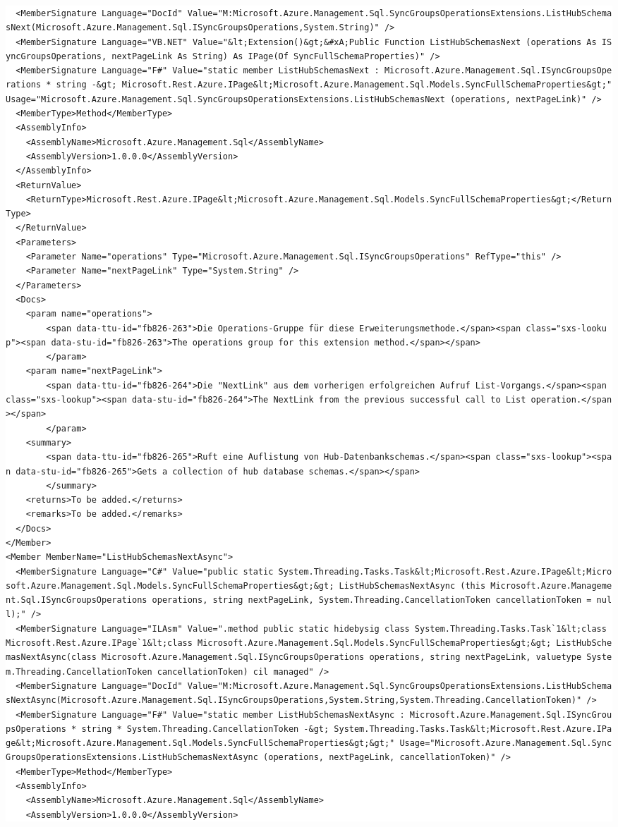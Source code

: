       <MemberSignature Language="DocId" Value="M:Microsoft.Azure.Management.Sql.SyncGroupsOperationsExtensions.ListHubSchemasNext(Microsoft.Azure.Management.Sql.ISyncGroupsOperations,System.String)" />
      <MemberSignature Language="VB.NET" Value="&lt;Extension()&gt;&#xA;Public Function ListHubSchemasNext (operations As ISyncGroupsOperations, nextPageLink As String) As IPage(Of SyncFullSchemaProperties)" />
      <MemberSignature Language="F#" Value="static member ListHubSchemasNext : Microsoft.Azure.Management.Sql.ISyncGroupsOperations * string -&gt; Microsoft.Rest.Azure.IPage&lt;Microsoft.Azure.Management.Sql.Models.SyncFullSchemaProperties&gt;" Usage="Microsoft.Azure.Management.Sql.SyncGroupsOperationsExtensions.ListHubSchemasNext (operations, nextPageLink)" />
      <MemberType>Method</MemberType>
      <AssemblyInfo>
        <AssemblyName>Microsoft.Azure.Management.Sql</AssemblyName>
        <AssemblyVersion>1.0.0.0</AssemblyVersion>
      </AssemblyInfo>
      <ReturnValue>
        <ReturnType>Microsoft.Rest.Azure.IPage&lt;Microsoft.Azure.Management.Sql.Models.SyncFullSchemaProperties&gt;</ReturnType>
      </ReturnValue>
      <Parameters>
        <Parameter Name="operations" Type="Microsoft.Azure.Management.Sql.ISyncGroupsOperations" RefType="this" />
        <Parameter Name="nextPageLink" Type="System.String" />
      </Parameters>
      <Docs>
        <param name="operations">
            <span data-ttu-id="fb826-263">Die Operations-Gruppe für diese Erweiterungsmethode.</span><span class="sxs-lookup"><span data-stu-id="fb826-263">The operations group for this extension method.</span></span>
            </param>
        <param name="nextPageLink">
            <span data-ttu-id="fb826-264">Die "NextLink" aus dem vorherigen erfolgreichen Aufruf List-Vorgangs.</span><span class="sxs-lookup"><span data-stu-id="fb826-264">The NextLink from the previous successful call to List operation.</span></span>
            </param>
        <summary>
            <span data-ttu-id="fb826-265">Ruft eine Auflistung von Hub-Datenbankschemas.</span><span class="sxs-lookup"><span data-stu-id="fb826-265">Gets a collection of hub database schemas.</span></span>
            </summary>
        <returns>To be added.</returns>
        <remarks>To be added.</remarks>
      </Docs>
    </Member>
    <Member MemberName="ListHubSchemasNextAsync">
      <MemberSignature Language="C#" Value="public static System.Threading.Tasks.Task&lt;Microsoft.Rest.Azure.IPage&lt;Microsoft.Azure.Management.Sql.Models.SyncFullSchemaProperties&gt;&gt; ListHubSchemasNextAsync (this Microsoft.Azure.Management.Sql.ISyncGroupsOperations operations, string nextPageLink, System.Threading.CancellationToken cancellationToken = null);" />
      <MemberSignature Language="ILAsm" Value=".method public static hidebysig class System.Threading.Tasks.Task`1&lt;class Microsoft.Rest.Azure.IPage`1&lt;class Microsoft.Azure.Management.Sql.Models.SyncFullSchemaProperties&gt;&gt; ListHubSchemasNextAsync(class Microsoft.Azure.Management.Sql.ISyncGroupsOperations operations, string nextPageLink, valuetype System.Threading.CancellationToken cancellationToken) cil managed" />
      <MemberSignature Language="DocId" Value="M:Microsoft.Azure.Management.Sql.SyncGroupsOperationsExtensions.ListHubSchemasNextAsync(Microsoft.Azure.Management.Sql.ISyncGroupsOperations,System.String,System.Threading.CancellationToken)" />
      <MemberSignature Language="F#" Value="static member ListHubSchemasNextAsync : Microsoft.Azure.Management.Sql.ISyncGroupsOperations * string * System.Threading.CancellationToken -&gt; System.Threading.Tasks.Task&lt;Microsoft.Rest.Azure.IPage&lt;Microsoft.Azure.Management.Sql.Models.SyncFullSchemaProperties&gt;&gt;" Usage="Microsoft.Azure.Management.Sql.SyncGroupsOperationsExtensions.ListHubSchemasNextAsync (operations, nextPageLink, cancellationToken)" />
      <MemberType>Method</MemberType>
      <AssemblyInfo>
        <AssemblyName>Microsoft.Azure.Management.Sql</AssemblyName>
        <AssemblyVersion>1.0.0.0</AssemblyVersion>
